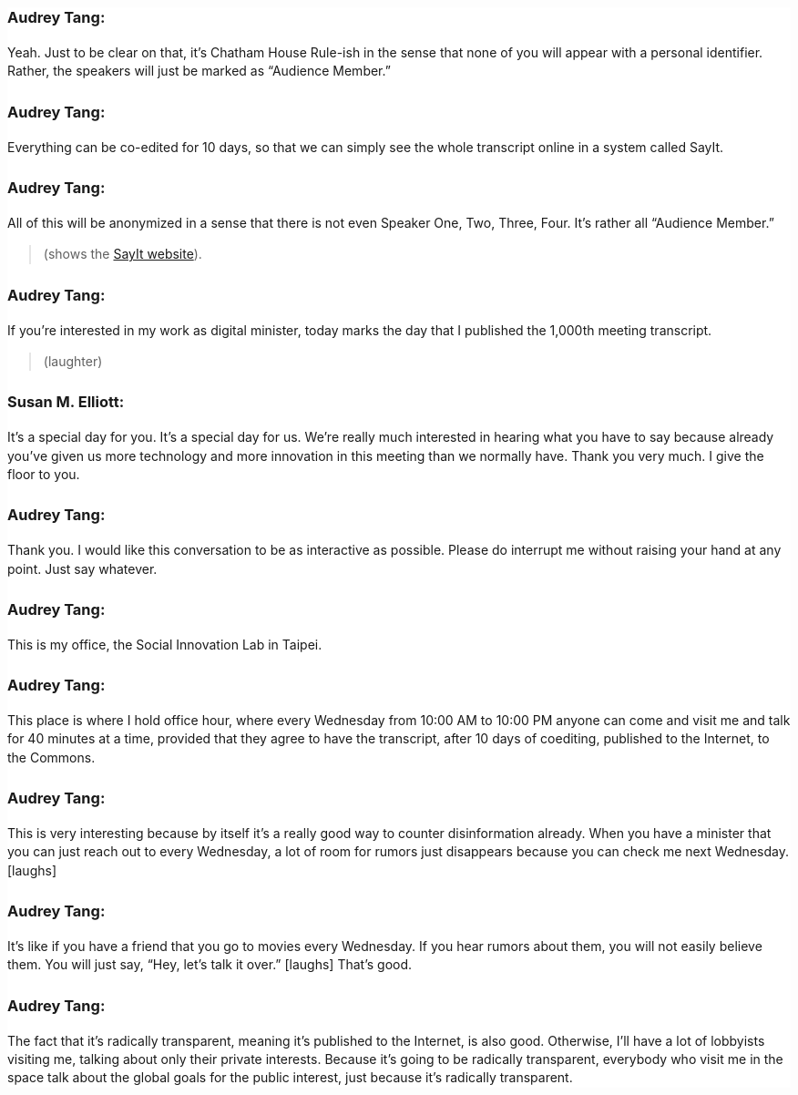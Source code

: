 ### Audrey Tang:
Yeah. Just to be clear on that, it’s Chatham House Rule-ish in the sense that none of you will appear with a personal identifier. Rather, the speakers will just be marked as “Audience Member.”

### Audrey Tang:
Everything can be co-edited for 10 days, so that we can simply see the whole transcript online in a system called SayIt.

### Audrey Tang:
All of this will be anonymized in a sense that there is not even Speaker One, Two, Three, Four. It’s rather all “Audience Member.”

> (shows the [SayIt website](https://sayit.pdis.nat.gov.tw/)).

### Audrey Tang:
If you’re interested in my work as digital minister, today marks the day that I published the 1,000th meeting transcript.

> (laughter)

### Susan M. Elliott:
It’s a special day for you. It’s a special day for us. We’re really much interested in hearing what you have to say because already you’ve given us more technology and more innovation in this meeting than we normally have. Thank you very much. I give the floor to you.

### Audrey Tang:
Thank you. I would like this conversation to be as interactive as possible. Please do interrupt me without raising your hand at any point. Just say whatever.

### Audrey Tang:
This is my office, the Social Innovation Lab in Taipei.

### Audrey Tang:
This place is where I hold office hour, where every Wednesday from 10:00 AM to 10:00 PM anyone can come and visit me and talk for 40 minutes at a time, provided that they agree to have the transcript, after 10 days of coediting, published to the Internet, to the Commons.

### Audrey Tang:
This is very interesting because by itself it’s a really good way to counter disinformation already. When you have a minister that you can just reach out to every Wednesday, a lot of room for rumors just disappears because you can check me next Wednesday. \[laughs\]

### Audrey Tang:
It’s like if you have a friend that you go to movies every Wednesday. If you hear rumors about them, you will not easily believe them. You will just say, “Hey, let’s talk it over.” \[laughs\] That’s good.

### Audrey Tang:
The fact that it’s radically transparent, meaning it’s published to the Internet, is also good. Otherwise, I’ll have a lot of lobbyists visiting me, talking about only their private interests. Because it’s going to be radically transparent, everybody who visit me in the space talk about the global goals for the public interest, just because it’s radically transparent.
